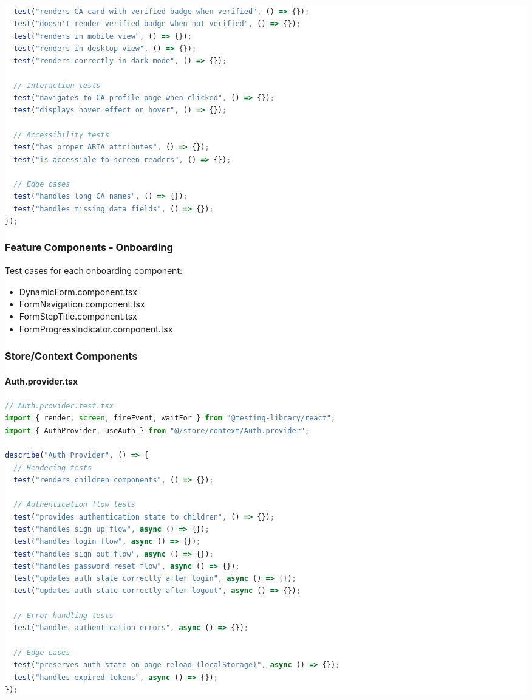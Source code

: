 ```typescript
  test("renders CA card with verified badge when verified", () => {});
  test("doesn't render verified badge when not verified", () => {});
  test("renders in mobile view", () => {});
  test("renders in desktop view", () => {});
  test("renders correctly in dark mode", () => {});
  
  // Interaction tests
  test("navigates to CA profile page when clicked", () => {});
  test("displays hover effect on hover", () => {});
  
  // Accessibility tests
  test("has proper ARIA attributes", () => {});
  test("is accessible to screen readers", () => {});
  
  // Edge cases
  test("handles long CA names", () => {});
  test("handles missing data fields", () => {});
});
```

### Feature Components - Onboarding

Test cases for each onboarding component:
- DynamicForm.component.tsx
- FormNavigation.component.tsx
- FormStepTitle.component.tsx
- FormProgressIndicator.component.tsx

### Store/Context Components

#### Auth.provider.tsx
```typescript
// Auth.provider.test.tsx
import { render, screen, fireEvent, waitFor } from "@testing-library/react";
import { AuthProvider, useAuth } from "@/store/context/Auth.provider";

describe("Auth Provider", () => {
  // Rendering tests
  test("renders children components", () => {});
  
  // Authentication flow tests
  test("provides authentication state to children", () => {});
  test("handles sign up flow", async () => {});
  test("handles login flow", async () => {});
  test("handles sign out flow", async () => {});
  test("handles password reset flow", async () => {});
  test("updates auth state correctly after login", async () => {});
  test("updates auth state correctly after logout", async () => {});
  
  // Error handling tests
  test("handles authentication errors", async () => {});
  
  // Edge cases
  test("preserves auth state on page reload (localStorage)", async () => {});
  test("handles expired tokens", async () => {});
});
```
